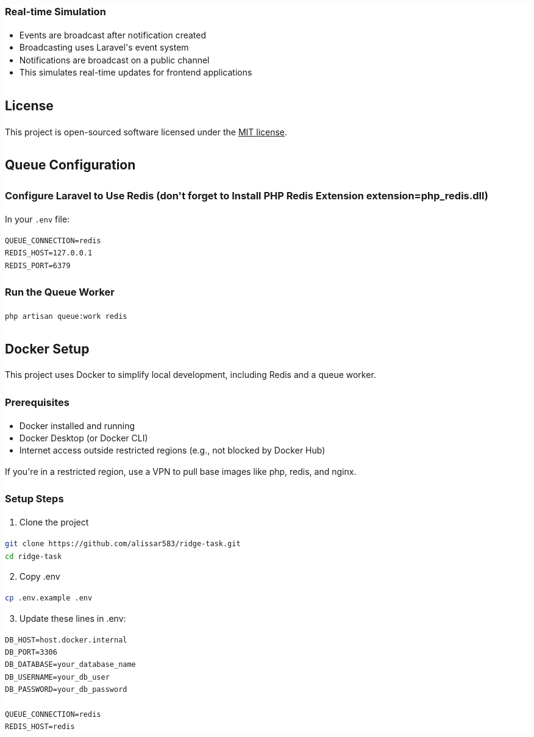 ### Real-time Simulation
- Events are broadcast after notification created
- Broadcasting uses Laravel's event system
- Notifications are broadcast on a public channel
- This simulates real-time updates for frontend applications

## License

This project is open-sourced software licensed under the [MIT license](https://opensource.org/licenses/MIT).

## Queue Configuration

### Configure Laravel to Use Redis (don't forget to Install PHP Redis Extension extension=php_redis.dll)
In your `.env` file:
```
QUEUE_CONNECTION=redis
REDIS_HOST=127.0.0.1
REDIS_PORT=6379
```

### Run the Queue Worker
```bash
php artisan queue:work redis
```

## Docker Setup

This project uses Docker to simplify local development, including Redis and a queue worker.

### Prerequisites
- Docker installed and running
- Docker Desktop (or Docker CLI)
- Internet access outside restricted regions (e.g., not blocked by Docker Hub)

If you're in a restricted region, use a VPN to pull base images like php, redis, and nginx.

### Setup Steps
1. Clone the project
```bash
git clone https://github.com/alissar583/ridge-task.git
cd ridge-task
```

2. Copy .env
```bash
cp .env.example .env
```

3. Update these lines in .env:
```
DB_HOST=host.docker.internal
DB_PORT=3306
DB_DATABASE=your_database_name
DB_USERNAME=your_db_user
DB_PASSWORD=your_db_password

QUEUE_CONNECTION=redis
REDIS_HOST=redis
```
